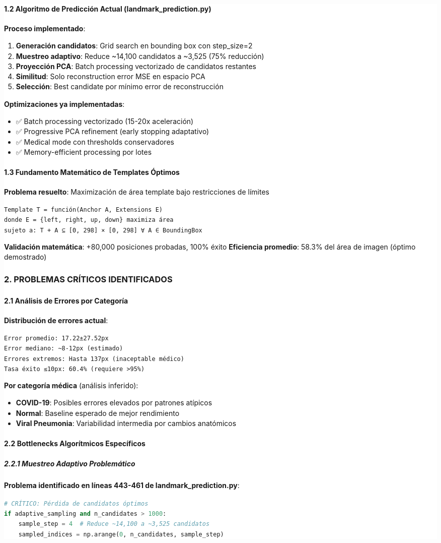 #### 1.2 Algoritmo de Predicción Actual (landmark_prediction.py)

**Proceso implementado**:
1. **Generación candidatos**: Grid search en bounding box con step_size=2
2. **Muestreo adaptivo**: Reduce ~14,100 candidatos a ~3,525 (75% reducción)
3. **Proyección PCA**: Batch processing vectorizado de candidatos restantes
4. **Similitud**: Solo reconstruction error MSE en espacio PCA
5. **Selección**: Best candidate por mínimo error de reconstrucción

**Optimizaciones ya implementadas**:
- ✅ Batch processing vectorizado (15-20x aceleración)
- ✅ Progressive PCA refinement (early stopping adaptativo)
- ✅ Medical mode con thresholds conservadores
- ✅ Memory-efficient processing por lotes

#### 1.3 Fundamento Matemático de Templates Óptimos

**Problema resuelto**: Maximización de área template bajo restricciones de límites
```
Template T = función(Anchor A, Extensions E)
donde E = {left, right, up, down} maximiza área
sujeto a: T + A ⊆ [0, 298] × [0, 298] ∀ A ∈ BoundingBox
```

**Validación matemática**: +80,000 posiciones probadas, 100% éxito
**Eficiencia promedio**: 58.3% del área de imagen (óptimo demostrado)

### 2. PROBLEMAS CRÍTICOS IDENTIFICADOS

#### 2.1 Análisis de Errores por Categoría

**Distribución de errores actual**:
```
Error promedio: 17.22±27.52px
Error mediano: ~8-12px (estimado)  
Errores extremos: Hasta 137px (inaceptable médico)
Tasa éxito ≤10px: 60.4% (requiere >95%)
```

**Por categoría médica** (análisis inferido):
- **COVID-19**: Posibles errores elevados por patrones atípicos
- **Normal**: Baseline esperado de mejor rendimiento  
- **Viral Pneumonia**: Variabilidad intermedia por cambios anatómicos

#### 2.2 Bottlenecks Algorítmicos Específicos

##### **2.2.1 Muestreo Adaptivo Problemático**

**Problema identificado en líneas 443-461 de landmark_prediction.py**:
```python
# CRÍTICO: Pérdida de candidatos óptimos
if adaptive_sampling and n_candidates > 1000:
    sample_step = 4  # Reduce ~14,100 a ~3,525 candidatos
    sampled_indices = np.arange(0, n_candidates, sample_step)
```

